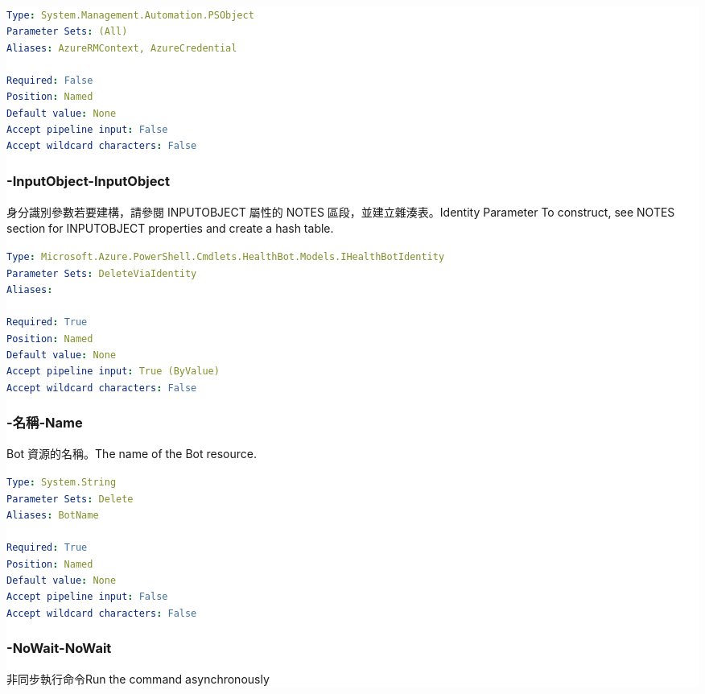 ```yaml
Type: System.Management.Automation.PSObject
Parameter Sets: (All)
Aliases: AzureRMContext, AzureCredential

Required: False
Position: Named
Default value: None
Accept pipeline input: False
Accept wildcard characters: False
```

### <span data-ttu-id="b3610-119">-InputObject</span><span class="sxs-lookup"><span data-stu-id="b3610-119">-InputObject</span></span>
<span data-ttu-id="b3610-120">身分識別參數若要建構，請參閱 INPUTOBJECT 屬性的 NOTES 區段，並建立雜湊表。</span><span class="sxs-lookup"><span data-stu-id="b3610-120">Identity Parameter To construct, see NOTES section for INPUTOBJECT properties and create a hash table.</span></span>

```yaml
Type: Microsoft.Azure.PowerShell.Cmdlets.HealthBot.Models.IHealthBotIdentity
Parameter Sets: DeleteViaIdentity
Aliases:

Required: True
Position: Named
Default value: None
Accept pipeline input: True (ByValue)
Accept wildcard characters: False
```

### <span data-ttu-id="b3610-121">-名稱</span><span class="sxs-lookup"><span data-stu-id="b3610-121">-Name</span></span>
<span data-ttu-id="b3610-122">Bot 資源的名稱。</span><span class="sxs-lookup"><span data-stu-id="b3610-122">The name of the Bot resource.</span></span>

```yaml
Type: System.String
Parameter Sets: Delete
Aliases: BotName

Required: True
Position: Named
Default value: None
Accept pipeline input: False
Accept wildcard characters: False
```

### <span data-ttu-id="b3610-123">-NoWait</span><span class="sxs-lookup"><span data-stu-id="b3610-123">-NoWait</span></span>
<span data-ttu-id="b3610-124">非同步執行命令</span><span class="sxs-lookup"><span data-stu-id="b3610-124">Run the command asynchronously</span></span>
